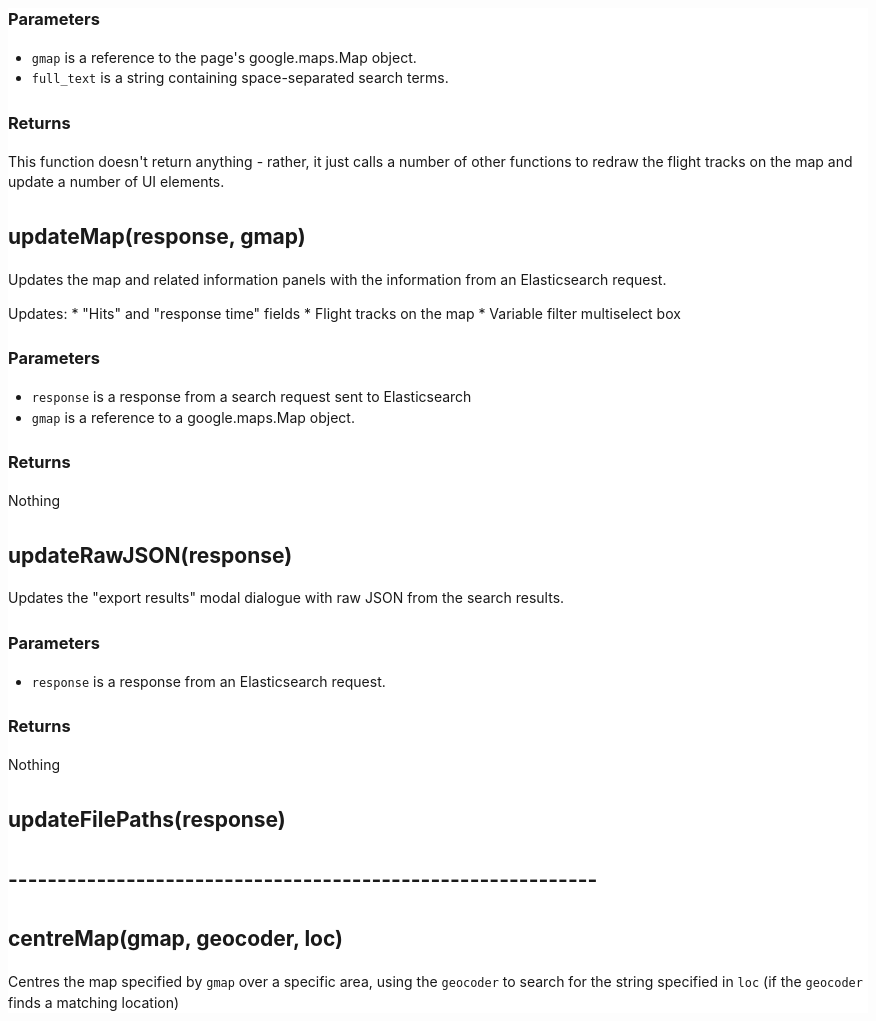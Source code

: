 ### Parameters
* `gmap` is a reference to the page's google.maps.Map object.
* `full_text` is a string containing space-separated search terms.

### Returns
This function doesn't return anything - rather, it just calls a number of other
functions to redraw the flight tracks on the map and update a number of UI
elements.


## updateMap(response, gmap)
Updates the map and related information panels with the information from an
Elasticsearch request.

Updates:
    * "Hits" and "response time" fields
    * Flight tracks on the map
    * Variable filter multiselect box

### Parameters
* `response` is a response from a search request sent to Elasticsearch
* `gmap` is a reference to a google.maps.Map object.

### Returns
Nothing


## updateRawJSON(response)
Updates the "export results" modal dialogue with raw JSON from the search
results.

### Parameters
* `response` is a response from an Elasticsearch request.

### Returns
Nothing


## updateFilePaths(response)


## ------------------------------------------------------------


## centreMap(gmap, geocoder, loc)
Centres the map specified by `gmap` over a specific area, using the `geocoder`
to search for the string specified in `loc` (if the `geocoder` finds a matching
location)
